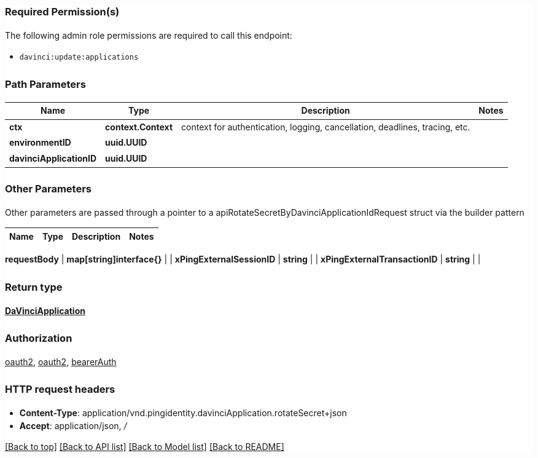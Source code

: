 ### Required Permission(s)

The following admin role permissions are required to call this endpoint:

- `davinci:update:applications`

### Path Parameters


Name | Type | Description  | Notes
------------- | ------------- | ------------- | -------------
**ctx** | **context.Context** | context for authentication, logging, cancellation, deadlines, tracing, etc.
**environmentID** | **uuid.UUID** |  | 
**davinciApplicationID** | **uuid.UUID** |  | 

### Other Parameters

Other parameters are passed through a pointer to a apiRotateSecretByDavinciApplicationIdRequest struct via the builder pattern


Name | Type | Description  | Notes
------------- | ------------- | ------------- | -------------


 **requestBody** | **map[string]interface{}** |  | 
 **xPingExternalSessionID** | **string** |  | 
 **xPingExternalTransactionID** | **string** |  | 

### Return type

[**DaVinciApplication**](DaVinciApplication.md)

### Authorization

[oauth2](../README.md#oauth2), [oauth2](../README.md#oauth2), [bearerAuth](../README.md#bearerAuth)

### HTTP request headers

- **Content-Type**: application/vnd.pingidentity.davinciApplication.rotateSecret+json
- **Accept**: application/json, */*

[[Back to top]](#) [[Back to API list]](../README.md#documentation-for-api-endpoints)
[[Back to Model list]](../README.md#documentation-for-models)
[[Back to README]](../README.md)


